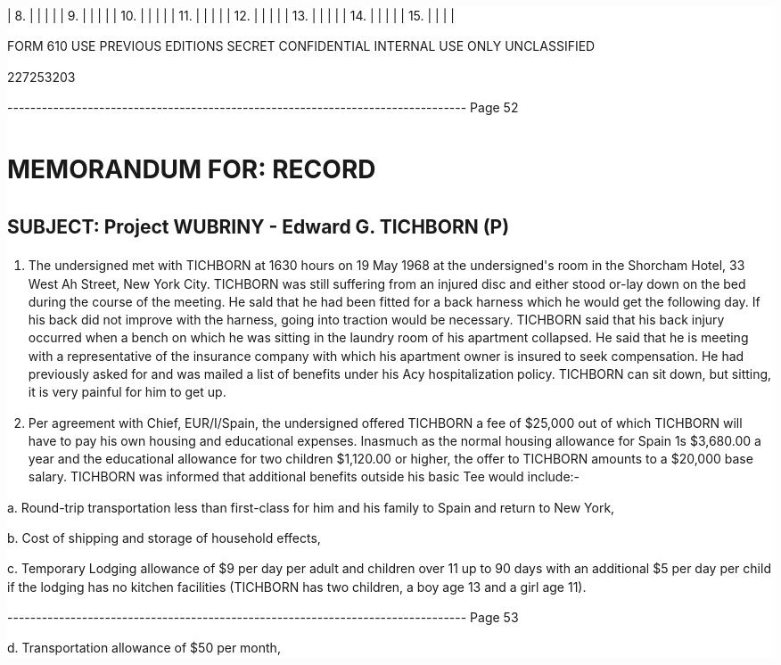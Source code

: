 | 8.                                                   |      |                    |                                                                                                         |
| 9.                                                   |      |                    |                                                                                                         |
| 10.                                                  |      |                    |                                                                                                         |
| 11.                                                  |      |                    |                                                                                                         |
| 12.                                                  |      |                    |                                                                                                         |
| 13.                                                  |      |                    |                                                                                                         |
| 14.                                                  |      |                    |                                                                                                         |
| 15.                                                  |      |                    |                                                                                                         |

FORM 610 USE PREVIOUS EDITIONS SECRET CONFIDENTIAL INTERNAL USE ONLY UNCLASSIFIED

227253203


-------------------------------------------------------------------------------- Page 52

# MEMORANDUM FOR: RECORD

## SUBJECT: Project WUBRINY - Edward G. TICHBORN (P)

1.  The undersigned met with TICHBORN at 1630 hours on 19 May 1968 at the undersigned's room in the Shorcham Hotel, 33 West Ah Street, New York City. TICHBORN was still suffering from an injured disc and either stood or-lay down on the bed during the course of the meeting. He sald that he had been fitted for a back harness which he would get the following day. If his back did not improve with the harness, going into traction would be necessary. TICHBORN said that his back injury occurred when a bench on which he was sitting in the laundry room of his apartment collapsed. He said that he is meeting with a representative of the insurance company with which his apartment owner is insured to seek compensation. He had previously asked for and was mailed a list of benefits under his Acy hospitalization policy. TICHBORN can sit down, but sitting, it is very painful for him to get up.

2.  Per agreement with Chief, EUR/I/Spain, the undersigned offered TICHBORN a fee of $25,000 out of which TICHBORN will have to pay his own housing and educational expenses. Inasmuch as the normal housing allowance for Spain 1s $3,680.00 a year and the educational allowance for two children $1,120.00 or higher, the offer to TICHBORN amounts to a $20,000 base salary. TICHBORN was informed that additional benefits outside his basic Tee would include:-

a. Round-trip transportation less than first-class for him and his family to Spain and return to New York,

b. Cost of shipping and storage of household effects,

c. Temporary Lodging allowance of $9 per day per adult and children over 11 up to 90 days with an additional $5 per day per child if the lodging has no kitchen facilities (TICHBORN has two children, a boy age 13 and a girl age 11).


-------------------------------------------------------------------------------- Page 53

d. Transportation allowance of $50 per month,
